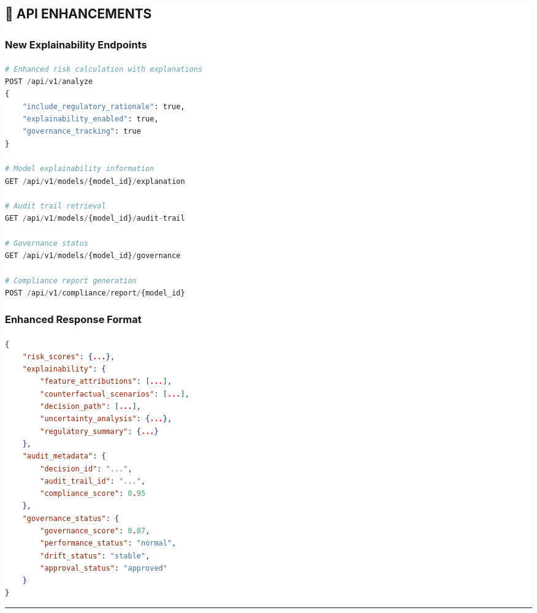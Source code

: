 ## 🔧 API ENHANCEMENTS

### New Explainability Endpoints
```python
# Enhanced risk calculation with explanations
POST /api/v1/analyze
{
    "include_regulatory_rationale": true,
    "explainability_enabled": true,
    "governance_tracking": true
}

# Model explainability information
GET /api/v1/models/{model_id}/explanation

# Audit trail retrieval
GET /api/v1/models/{model_id}/audit-trail

# Governance status
GET /api/v1/models/{model_id}/governance

# Compliance report generation
POST /api/v1/compliance/report/{model_id}
```

### Enhanced Response Format
```json
{
    "risk_scores": {...},
    "explainability": {
        "feature_attributions": [...],
        "counterfactual_scenarios": [...],
        "decision_path": [...],
        "uncertainty_analysis": {...},
        "regulatory_summary": {...}
    },
    "audit_metadata": {
        "decision_id": "...",
        "audit_trail_id": "...",
        "compliance_score": 0.95
    },
    "governance_status": {
        "governance_score": 0.87,
        "performance_status": "normal",
        "drift_status": "stable",
        "approval_status": "approved"
    }
}
```

---
